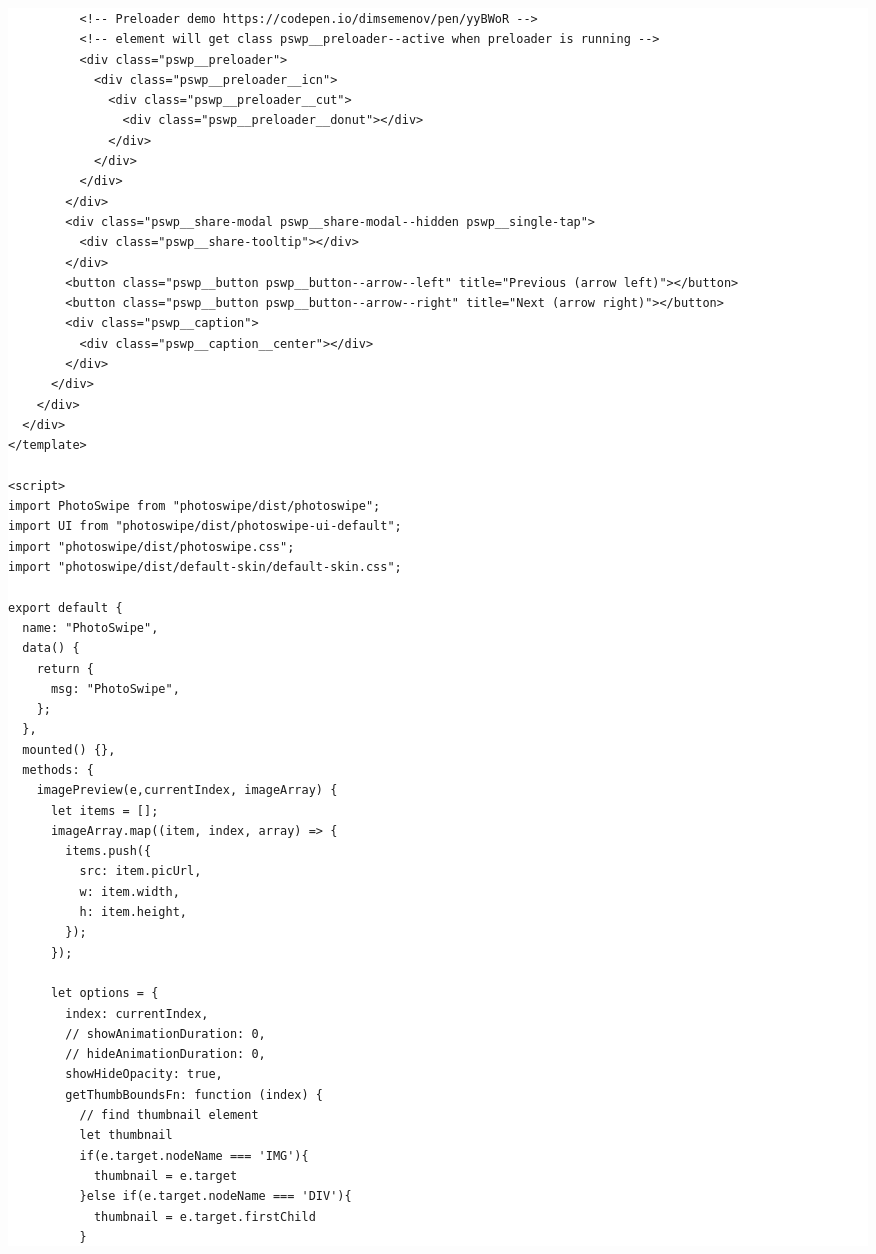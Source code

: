 ```vue
          <!-- Preloader demo https://codepen.io/dimsemenov/pen/yyBWoR -->
          <!-- element will get class pswp__preloader--active when preloader is running -->
          <div class="pswp__preloader">
            <div class="pswp__preloader__icn">
              <div class="pswp__preloader__cut">
                <div class="pswp__preloader__donut"></div>
              </div>
            </div>
          </div>
        </div>
        <div class="pswp__share-modal pswp__share-modal--hidden pswp__single-tap">
          <div class="pswp__share-tooltip"></div>
        </div>
        <button class="pswp__button pswp__button--arrow--left" title="Previous (arrow left)"></button>
        <button class="pswp__button pswp__button--arrow--right" title="Next (arrow right)"></button>
        <div class="pswp__caption">
          <div class="pswp__caption__center"></div>
        </div>
      </div>
    </div>
  </div>
</template>

<script>
import PhotoSwipe from "photoswipe/dist/photoswipe";
import UI from "photoswipe/dist/photoswipe-ui-default";
import "photoswipe/dist/photoswipe.css";
import "photoswipe/dist/default-skin/default-skin.css";

export default {
  name: "PhotoSwipe",
  data() {
    return {
      msg: "PhotoSwipe",
    };
  },
  mounted() {},
  methods: {
    imagePreview(e,currentIndex, imageArray) {
      let items = [];
      imageArray.map((item, index, array) => {
        items.push({
          src: item.picUrl,
          w: item.width,
          h: item.height,
        });
      });

      let options = {
        index: currentIndex,
        // showAnimationDuration: 0,
        // hideAnimationDuration: 0,
        showHideOpacity: true,
        getThumbBoundsFn: function (index) {
          // find thumbnail element
          let thumbnail
          if(e.target.nodeName === 'IMG'){
            thumbnail = e.target
          }else if(e.target.nodeName === 'DIV'){
            thumbnail = e.target.firstChild
          }
```